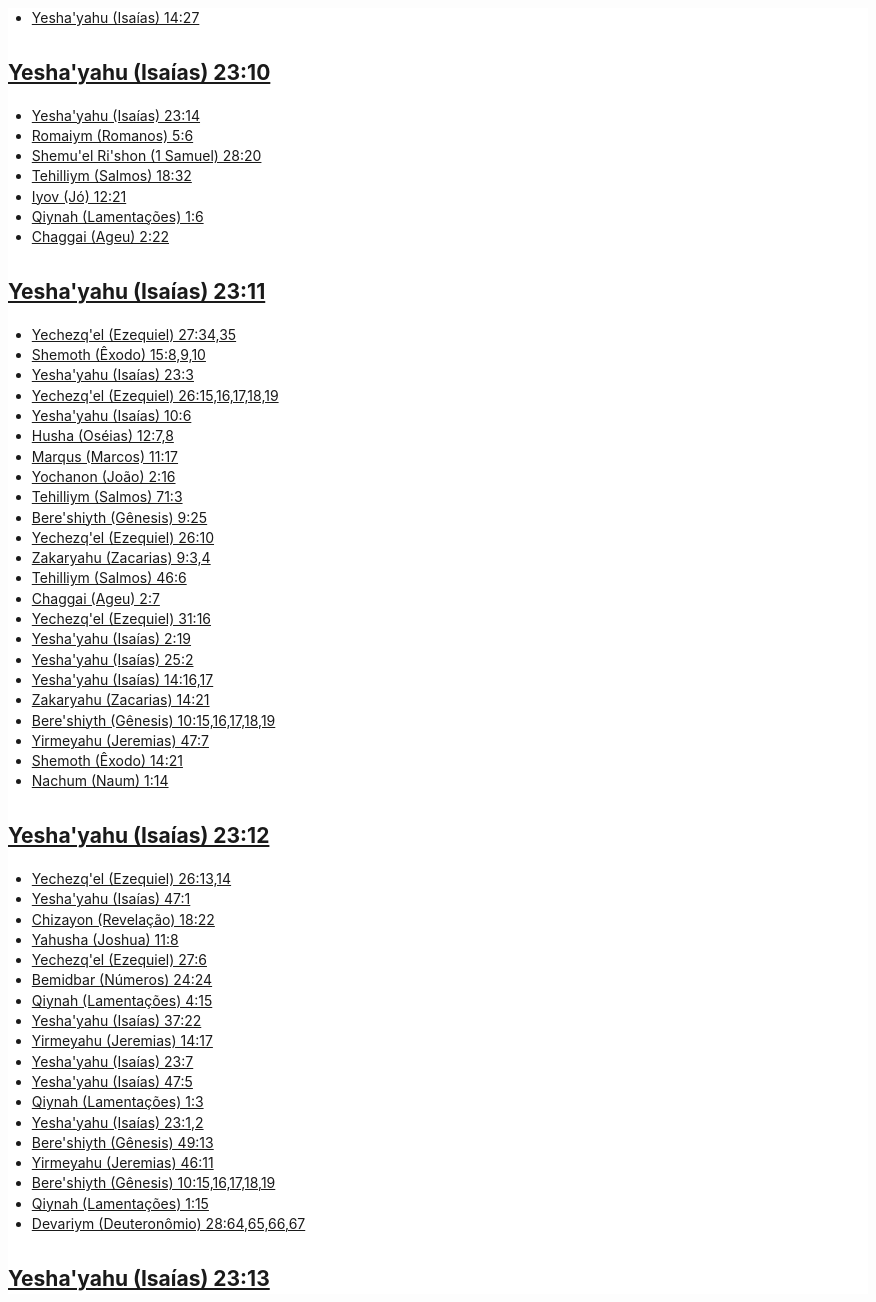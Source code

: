 - [Yesha'yahu (Isaías) 14:27](https://bible.ozzuu.com/pt_yah/Isa/14#27)
<h2 id="10"><a href="https://bible.ozzuu.com/pt_yah/Isa/23#10" target="_blank">Yesha'yahu (Isaías) 23:10</a></h2>

- [Yesha'yahu (Isaías) 23:14](https://bible.ozzuu.com/pt_yah/Isa/23#14)
- [Romaiym (Romanos) 5:6](https://bible.ozzuu.com/pt_yah/Rom/5#6)
- [Shemu'el Ri'shon (1 Samuel) 28:20](https://bible.ozzuu.com/pt_yah/1Sm/28#20)
- [Tehilliym (Salmos) 18:32](https://bible.ozzuu.com/pt_yah/Psa/18#32)
- [Iyov (Jó) 12:21](https://bible.ozzuu.com/pt_yah/Job/12#21)
- [Qiynah (Lamentações) 1:6](https://bible.ozzuu.com/pt_yah/Lam/1#6)
- [Chaggai (Ageu) 2:22](https://bible.ozzuu.com/pt_yah/Hag/2#22)
<h2 id="11"><a href="https://bible.ozzuu.com/pt_yah/Isa/23#11" target="_blank">Yesha'yahu (Isaías) 23:11</a></h2>

- [Yechezq'el (Ezequiel) 27:34,35](https://bible.ozzuu.com/pt_yah/Eze/27#34)
- [Shemoth (Êxodo) 15:8,9,10](https://bible.ozzuu.com/pt_yah/Exo/15#8)
- [Yesha'yahu (Isaías) 23:3](https://bible.ozzuu.com/pt_yah/Isa/23#3)
- [Yechezq'el (Ezequiel) 26:15,16,17,18,19](https://bible.ozzuu.com/pt_yah/Eze/26#15)
- [Yesha'yahu (Isaías) 10:6](https://bible.ozzuu.com/pt_yah/Isa/10#6)
- [Husha (Oséias) 12:7,8](https://bible.ozzuu.com/pt_yah/Hos/12#7)
- [Marqus (Marcos) 11:17](https://bible.ozzuu.com/pt_yah/Mar/11#17)
- [Yochanon (João) 2:16](https://bible.ozzuu.com/pt_yah/Joh/2#16)
- [Tehilliym (Salmos) 71:3](https://bible.ozzuu.com/pt_yah/Psa/71#3)
- [Bere'shiyth (Gênesis) 9:25](https://bible.ozzuu.com/pt_yah/Gen/9#25)
- [Yechezq'el (Ezequiel) 26:10](https://bible.ozzuu.com/pt_yah/Eze/26#10)
- [Zakaryahu (Zacarias) 9:3,4](https://bible.ozzuu.com/pt_yah/Zec/9#3)
- [Tehilliym (Salmos) 46:6](https://bible.ozzuu.com/pt_yah/Psa/46#6)
- [Chaggai (Ageu) 2:7](https://bible.ozzuu.com/pt_yah/Hag/2#7)
- [Yechezq'el (Ezequiel) 31:16](https://bible.ozzuu.com/pt_yah/Eze/31#16)
- [Yesha'yahu (Isaías) 2:19](https://bible.ozzuu.com/pt_yah/Isa/2#19)
- [Yesha'yahu (Isaías) 25:2](https://bible.ozzuu.com/pt_yah/Isa/25#2)
- [Yesha'yahu (Isaías) 14:16,17](https://bible.ozzuu.com/pt_yah/Isa/14#16)
- [Zakaryahu (Zacarias) 14:21](https://bible.ozzuu.com/pt_yah/Zec/14#21)
- [Bere'shiyth (Gênesis) 10:15,16,17,18,19](https://bible.ozzuu.com/pt_yah/Gen/10#15)
- [Yirmeyahu (Jeremias) 47:7](https://bible.ozzuu.com/pt_yah/Jer/47#7)
- [Shemoth (Êxodo) 14:21](https://bible.ozzuu.com/pt_yah/Exo/14#21)
- [Nachum (Naum) 1:14](https://bible.ozzuu.com/pt_yah/Nah/1#14)
<h2 id="12"><a href="https://bible.ozzuu.com/pt_yah/Isa/23#12" target="_blank">Yesha'yahu (Isaías) 23:12</a></h2>

- [Yechezq'el (Ezequiel) 26:13,14](https://bible.ozzuu.com/pt_yah/Eze/26#13)
- [Yesha'yahu (Isaías) 47:1](https://bible.ozzuu.com/pt_yah/Isa/47#1)
- [Chizayon (Revelação) 18:22](https://bible.ozzuu.com/pt_yah/Rev/18#22)
- [Yahusha (Joshua) 11:8](https://bible.ozzuu.com/pt_yah/Jos/11#8)
- [Yechezq'el (Ezequiel) 27:6](https://bible.ozzuu.com/pt_yah/Eze/27#6)
- [Bemidbar (Números) 24:24](https://bible.ozzuu.com/pt_yah/Num/24#24)
- [Qiynah (Lamentações) 4:15](https://bible.ozzuu.com/pt_yah/Lam/4#15)
- [Yesha'yahu (Isaías) 37:22](https://bible.ozzuu.com/pt_yah/Isa/37#22)
- [Yirmeyahu (Jeremias) 14:17](https://bible.ozzuu.com/pt_yah/Jer/14#17)
- [Yesha'yahu (Isaías) 23:7](https://bible.ozzuu.com/pt_yah/Isa/23#7)
- [Yesha'yahu (Isaías) 47:5](https://bible.ozzuu.com/pt_yah/Isa/47#5)
- [Qiynah (Lamentações) 1:3](https://bible.ozzuu.com/pt_yah/Lam/1#3)
- [Yesha'yahu (Isaías) 23:1,2](https://bible.ozzuu.com/pt_yah/Isa/23#1)
- [Bere'shiyth (Gênesis) 49:13](https://bible.ozzuu.com/pt_yah/Gen/49#13)
- [Yirmeyahu (Jeremias) 46:11](https://bible.ozzuu.com/pt_yah/Jer/46#11)
- [Bere'shiyth (Gênesis) 10:15,16,17,18,19](https://bible.ozzuu.com/pt_yah/Gen/10#15)
- [Qiynah (Lamentações) 1:15](https://bible.ozzuu.com/pt_yah/Lam/1#15)
- [Devariym (Deuteronômio) 28:64,65,66,67](https://bible.ozzuu.com/pt_yah/Deu/28#64)
<h2 id="13"><a href="https://bible.ozzuu.com/pt_yah/Isa/23#13" target="_blank">Yesha'yahu (Isaías) 23:13</a></h2>
